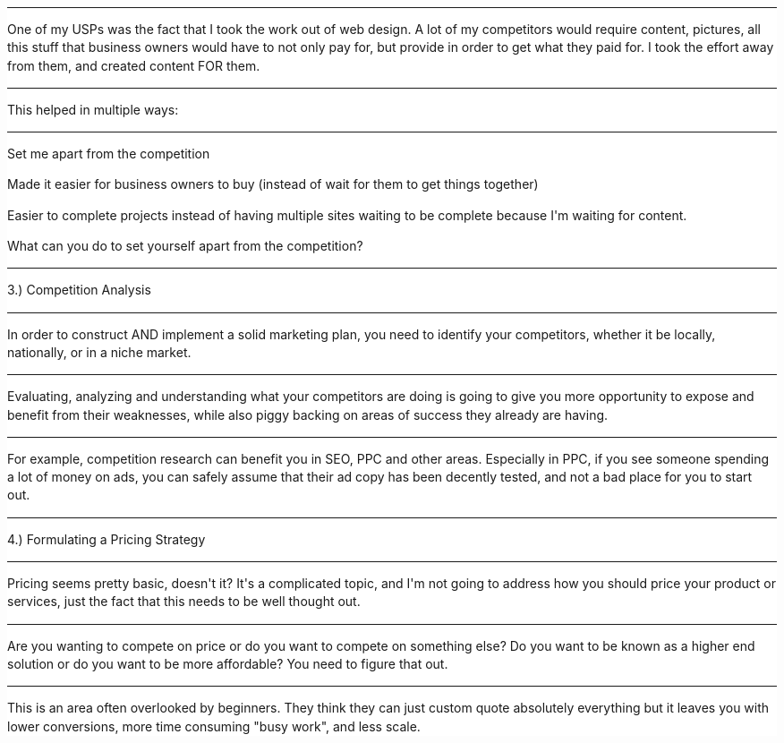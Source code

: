 ****

One of my USPs was the fact that I took the work out of web design. A lot of my competitors would require content, pictures, all this stuff that business owners would have to not only pay for, but provide in order to get what they paid for. I took the effort away from them, and created content FOR them.

****

This helped in multiple ways:

****

Set me apart from the competition

Made it easier for business owners to buy (instead of wait for them to get things together)

Easier to complete projects instead of having multiple sites waiting to be complete because I'm waiting for content.

What can you do to set yourself apart from the competition?

****

3.) Competition Analysis

****

In order to construct AND implement a solid marketing plan, you need to identify your competitors, whether it be locally, nationally, or in a niche market.

****

Evaluating, analyzing and understanding what your competitors are doing is going to give you more opportunity to expose and benefit from their weaknesses, while also piggy backing on areas of success they already are having.

****

For example, competition research can benefit you in SEO, PPC and other areas. Especially in PPC, if you see someone spending a lot of money on ads, you can safely assume that their ad copy has been decently tested, and not a bad place for you to start out.

****

4.) Formulating a Pricing Strategy

****

Pricing seems pretty basic, doesn't it? It's a complicated topic, and I'm not going to address how you should price your product or services, just the fact that this needs to be well thought out.

****

Are you wanting to compete on price or do you want to compete on something else? Do you want to be known as a higher end solution or do you want to be more affordable? You need to figure that out.

****

This is an area often overlooked by beginners. They think they can just custom quote absolutely everything but it leaves you with lower conversions, more time consuming "busy work", and less scale.
